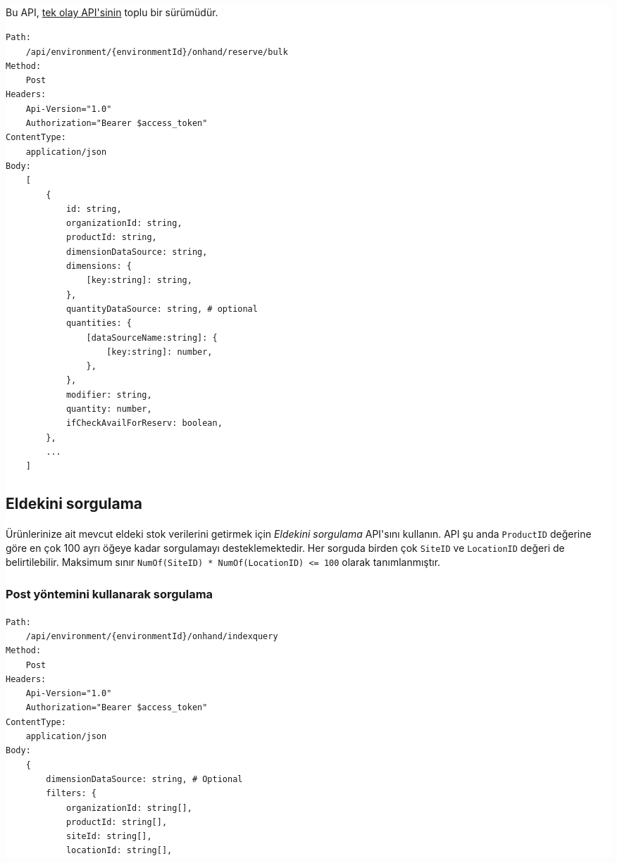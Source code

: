 Bu API, [tek olay API'sinin](#create-one-reservation-event) toplu bir sürümüdür.

```txt
Path:
    /api/environment/{environmentId}/onhand/reserve/bulk
Method:
    Post
Headers:
    Api-Version="1.0"
    Authorization="Bearer $access_token"
ContentType:
    application/json
Body:
    [
        {
            id: string,
            organizationId: string,
            productId: string,
            dimensionDataSource: string,
            dimensions: {
                [key:string]: string,
            },
            quantityDataSource: string, # optional
            quantities: {
                [dataSourceName:string]: {
                    [key:string]: number,
                },
            },
            modifier: string,
            quantity: number,
            ifCheckAvailForReserv: boolean,
        },
        ...
    ]
```

## <a name="query-on-hand"></a>Eldekini sorgulama

Ürünlerinize ait mevcut eldeki stok verilerini getirmek için _Eldekini sorgulama_ API'sını kullanın. API şu anda `ProductID` değerine göre en çok 100 ayrı öğeye kadar sorgulamayı desteklemektedir. Her sorguda birden çok `SiteID` ve `LocationID` değeri de belirtilebilir. Maksimum sınır `NumOf(SiteID) * NumOf(LocationID) <= 100` olarak tanımlanmıştır.

### <a name="query-by-using-the-post-method"></a><a name="query-with-post-method"></a>Post yöntemini kullanarak sorgulama

```txt
Path:
    /api/environment/{environmentId}/onhand/indexquery
Method:
    Post
Headers:
    Api-Version="1.0"
    Authorization="Bearer $access_token"
ContentType:
    application/json
Body:
    {
        dimensionDataSource: string, # Optional
        filters: {
            organizationId: string[],
            productId: string[],
            siteId: string[],
            locationId: string[],
```